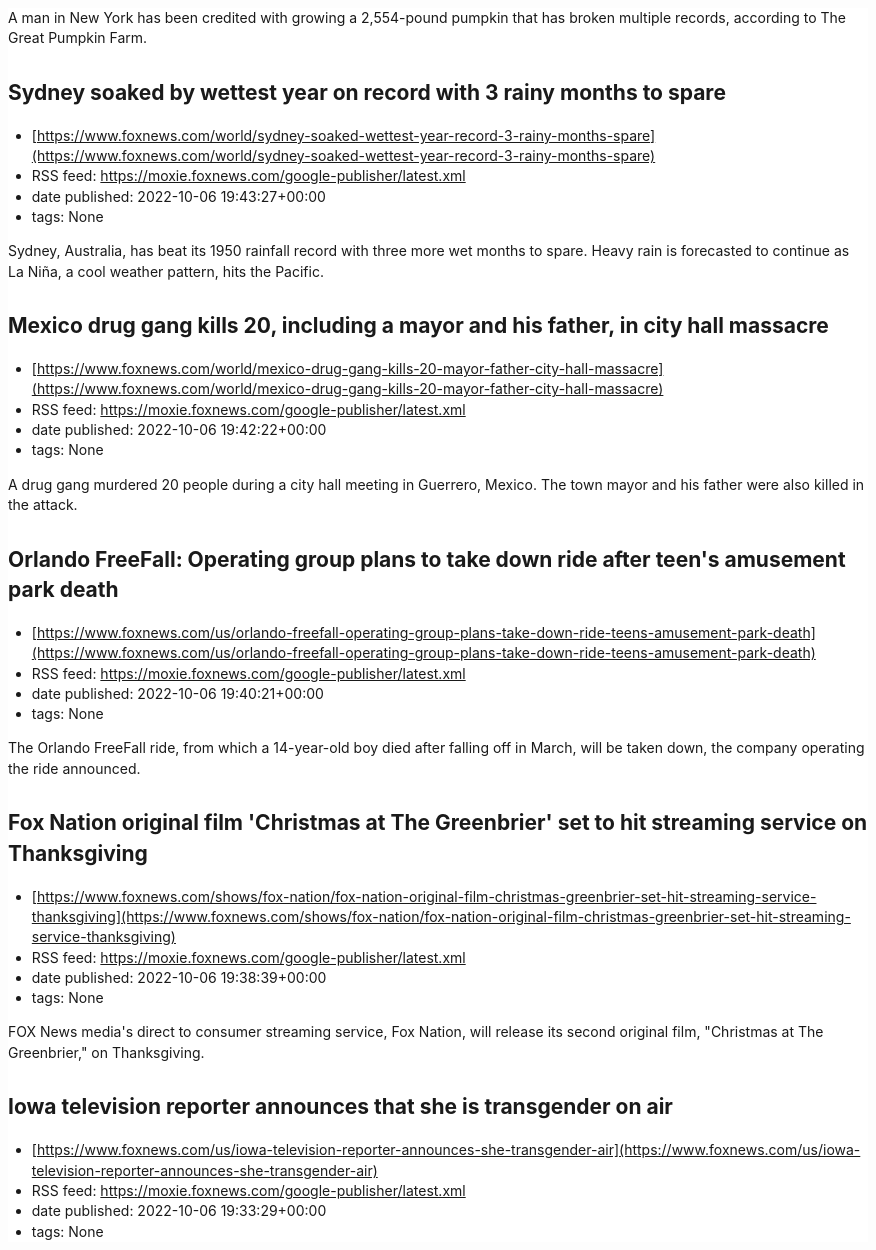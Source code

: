 A man in New York has been credited with growing a 2,554-pound pumpkin that has broken multiple records, according to The Great Pumpkin Farm.

## Sydney soaked by wettest year on record with 3 rainy months to spare
 - [https://www.foxnews.com/world/sydney-soaked-wettest-year-record-3-rainy-months-spare](https://www.foxnews.com/world/sydney-soaked-wettest-year-record-3-rainy-months-spare)
 - RSS feed: https://moxie.foxnews.com/google-publisher/latest.xml
 - date published: 2022-10-06 19:43:27+00:00
 - tags: None

Sydney, Australia, has beat its 1950 rainfall record with three more wet months to spare. Heavy rain is forecasted to continue as La Niña, a cool weather pattern, hits the Pacific.

## Mexico drug gang kills 20, including a mayor and his father, in city hall massacre
 - [https://www.foxnews.com/world/mexico-drug-gang-kills-20-mayor-father-city-hall-massacre](https://www.foxnews.com/world/mexico-drug-gang-kills-20-mayor-father-city-hall-massacre)
 - RSS feed: https://moxie.foxnews.com/google-publisher/latest.xml
 - date published: 2022-10-06 19:42:22+00:00
 - tags: None

A drug gang murdered 20 people during a city hall meeting in Guerrero, Mexico. The town mayor and his father were also killed in the attack.

## Orlando FreeFall: Operating group plans to take down ride after teen's amusement park death
 - [https://www.foxnews.com/us/orlando-freefall-operating-group-plans-take-down-ride-teens-amusement-park-death](https://www.foxnews.com/us/orlando-freefall-operating-group-plans-take-down-ride-teens-amusement-park-death)
 - RSS feed: https://moxie.foxnews.com/google-publisher/latest.xml
 - date published: 2022-10-06 19:40:21+00:00
 - tags: None

The Orlando FreeFall ride, from which a 14-year-old boy died after falling off in March, will be taken down, the company operating the ride announced.

## Fox Nation original film 'Christmas at The Greenbrier' set to hit streaming service on Thanksgiving
 - [https://www.foxnews.com/shows/fox-nation/fox-nation-original-film-christmas-greenbrier-set-hit-streaming-service-thanksgiving](https://www.foxnews.com/shows/fox-nation/fox-nation-original-film-christmas-greenbrier-set-hit-streaming-service-thanksgiving)
 - RSS feed: https://moxie.foxnews.com/google-publisher/latest.xml
 - date published: 2022-10-06 19:38:39+00:00
 - tags: None

FOX News media's direct to consumer streaming service, Fox Nation, will release its second original film, "Christmas at The Greenbrier," on Thanksgiving.

## Iowa television reporter announces that she is transgender on air
 - [https://www.foxnews.com/us/iowa-television-reporter-announces-she-transgender-air](https://www.foxnews.com/us/iowa-television-reporter-announces-she-transgender-air)
 - RSS feed: https://moxie.foxnews.com/google-publisher/latest.xml
 - date published: 2022-10-06 19:33:29+00:00
 - tags: None
